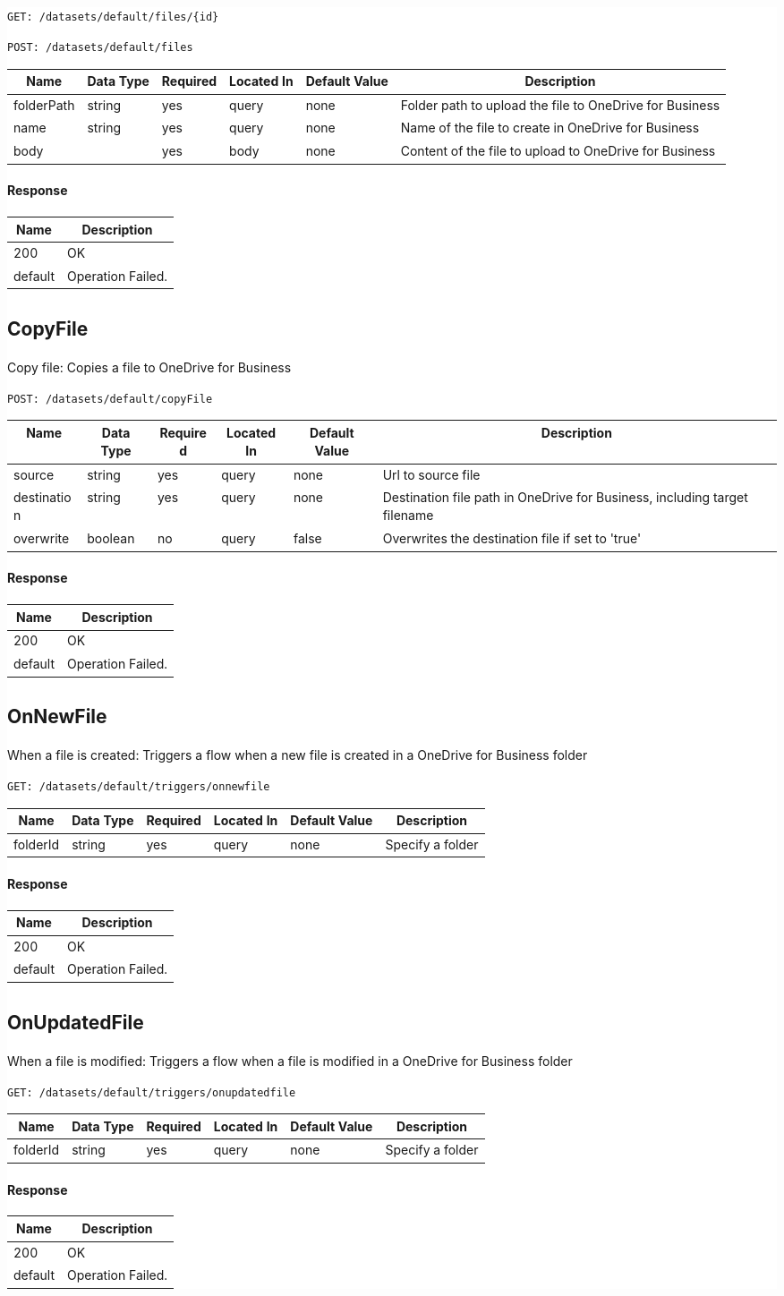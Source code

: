 ```GET: /datasets/default/files/{id}```

```POST: /datasets/default/files```

| Name | Data Type | Required | Located In | Default Value | Description |
| --- | --- | --- | --- | --- | --- |
| folderPath |string |yes |query |none |Folder path to upload the file to OneDrive for Business |
| name |string |yes |query |none |Name of the file to create in OneDrive for Business |
| body | |yes |body |none |Content of the file to upload to OneDrive for Business |

#### Response
| Name | Description |
| --- | --- |
| 200 |OK |
| default |Operation Failed. |

## CopyFile
Copy file: Copies a file to OneDrive for Business

```POST: /datasets/default/copyFile```

| Name | Data Type | Required | Located In | Default Value | Description |
| --- | --- | --- | --- | --- | --- |
| source |string |yes |query |none |Url to source file |
| destination |string |yes |query |none |Destination file path in OneDrive for Business, including target filename |
| overwrite |boolean |no |query |false |Overwrites the destination file if set to 'true' |

#### Response
| Name | Description |
| --- | --- |
| 200 |OK |
| default |Operation Failed. |

## OnNewFile
When a file is created: Triggers a flow when a new file is created in a OneDrive for Business folder

```GET: /datasets/default/triggers/onnewfile```

| Name | Data Type | Required | Located In | Default Value | Description |
| --- | --- | --- | --- | --- | --- |
| folderId |string |yes |query |none |Specify a folder |

#### Response
| Name | Description |
| --- | --- |
| 200 |OK |
| default |Operation Failed. |

## OnUpdatedFile
When a file is modified: Triggers a flow when a file is modified in a OneDrive for Business folder

```GET: /datasets/default/triggers/onupdatedfile```

| Name | Data Type | Required | Located In | Default Value | Description |
| --- | --- | --- | --- | --- | --- |
| folderId |string |yes |query |none |Specify a folder |

#### Response
| Name | Description |
| --- | --- |
| 200 |OK |
| default |Operation Failed. |

```